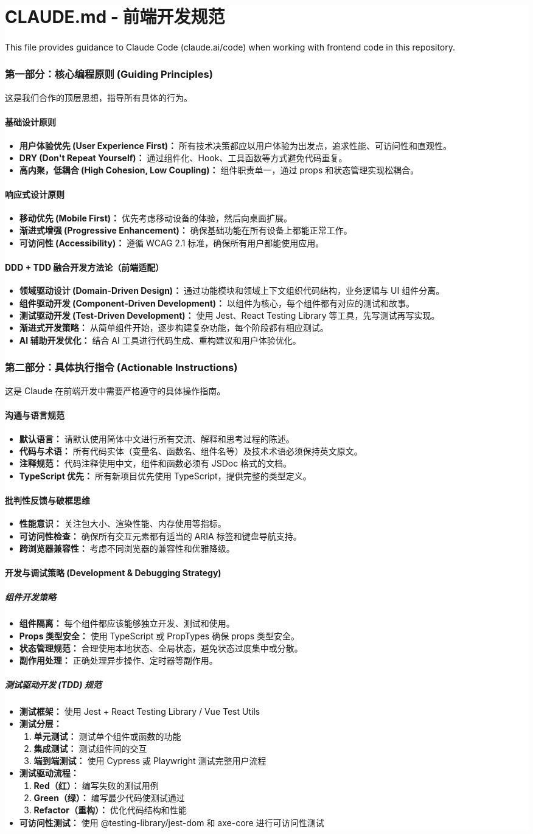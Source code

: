 # CLAUDE.md - 前端开发规范

This file provides guidance to Claude Code (claude.ai/code) when working with frontend code in this repository.

### 第一部分：核心编程原则 (Guiding Principles)
这是我们合作的顶层思想，指导所有具体的行为。

#### 基础设计原则
- **用户体验优先 (User Experience First)：** 所有技术决策都应以用户体验为出发点，追求性能、可访问性和直观性。
- **DRY (Don't Repeat Yourself)：** 通过组件化、Hook、工具函数等方式避免代码重复。
- **高内聚，低耦合 (High Cohesion, Low Coupling)：** 组件职责单一，通过 props 和状态管理实现松耦合。

#### 响应式设计原则
- **移动优先 (Mobile First)：** 优先考虑移动设备的体验，然后向桌面扩展。
- **渐进式增强 (Progressive Enhancement)：** 确保基础功能在所有设备上都能正常工作。
- **可访问性 (Accessibility)：** 遵循 WCAG 2.1 标准，确保所有用户都能使用应用。

#### DDD + TDD 融合开发方法论（前端适配）
- **领域驱动设计 (Domain-Driven Design)：** 通过功能模块和领域上下文组织代码结构，业务逻辑与 UI 组件分离。
- **组件驱动开发 (Component-Driven Development)：** 以组件为核心，每个组件都有对应的测试和故事。
- **测试驱动开发 (Test-Driven Development)：** 使用 Jest、React Testing Library 等工具，先写测试再写实现。
- **渐进式开发策略：** 从简单组件开始，逐步构建复杂功能，每个阶段都有相应测试。
- **AI 辅助开发优化：** 结合 AI 工具进行代码生成、重构建议和用户体验优化。

### 第二部分：具体执行指令 (Actionable Instructions)
这是 Claude 在前端开发中需要严格遵守的具体操作指南。

#### 沟通与语言规范
- **默认语言：** 请默认使用简体中文进行所有交流、解释和思考过程的陈述。
- **代码与术语：** 所有代码实体（变量名、函数名、组件名等）及技术术语必须保持英文原文。
- **注释规范：** 代码注释使用中文，组件和函数必须有 JSDoc 格式的文档。
- **TypeScript 优先：** 所有新项目优先使用 TypeScript，提供完整的类型定义。

#### 批判性反馈与破框思维
- **性能意识：** 关注包大小、渲染性能、内存使用等指标。
- **可访问性检查：** 确保所有交互元素都有适当的 ARIA 标签和键盘导航支持。
- **跨浏览器兼容性：** 考虑不同浏览器的兼容性和优雅降级。

#### 开发与调试策略 (Development & Debugging Strategy)

##### 组件开发策略
- **组件隔离：** 每个组件都应该能够独立开发、测试和使用。
- **Props 类型安全：** 使用 TypeScript 或 PropTypes 确保 props 类型安全。
- **状态管理规范：** 合理使用本地状态、全局状态，避免状态过度集中或分散。
- **副作用处理：** 正确处理异步操作、定时器等副作用。

##### 测试驱动开发 (TDD) 规范
- **测试框架：** 使用 Jest + React Testing Library / Vue Test Utils
- **测试分层：** 
  1. **单元测试：** 测试单个组件或函数的功能
  2. **集成测试：** 测试组件间的交互
  3. **端到端测试：** 使用 Cypress 或 Playwright 测试完整用户流程
- **测试驱动流程：**
  1. **Red（红）：** 编写失败的测试用例
  2. **Green（绿）：** 编写最少代码使测试通过
  3. **Refactor（重构）：** 优化代码结构和性能
- **可访问性测试：** 使用 @testing-library/jest-dom 和 axe-core 进行可访问性测试
